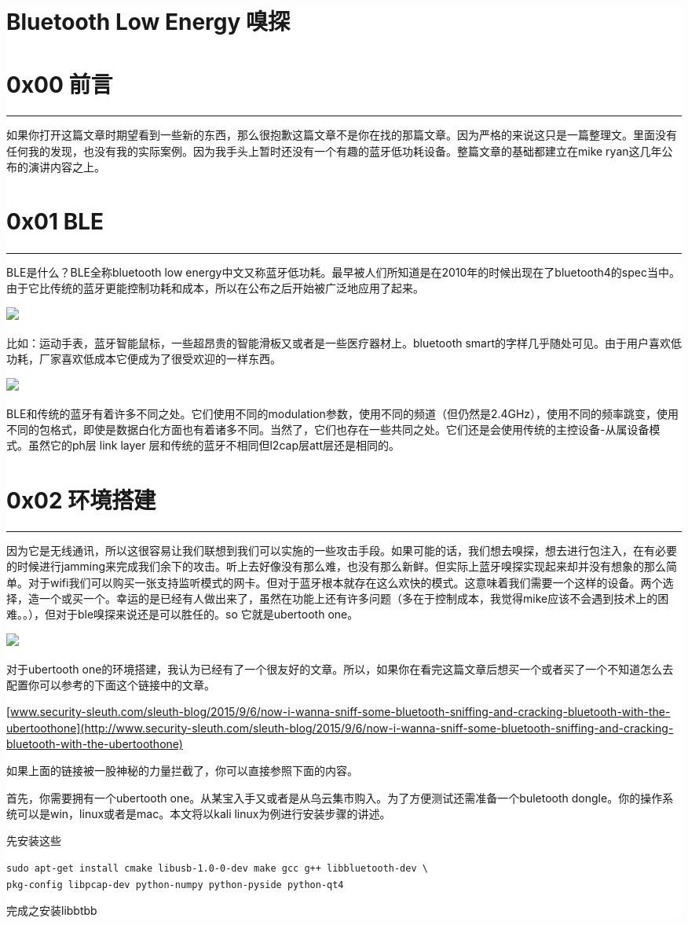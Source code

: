 # Bluetooth Low Energy 嗅探

0x00 前言
=======

* * *

如果你打开这篇文章时期望看到一些新的东西，那么很抱歉这篇文章不是你在找的那篇文章。因为严格的来说这只是一篇整理文。里面没有任何我的发现，也没有我的实际案例。因为我手头上暂时还没有一个有趣的蓝牙低功耗设备。整篇文章的基础都建立在mike ryan这几年公布的演讲内容之上。

0x01 BLE
========

* * *

BLE是什么？BLE全称bluetooth low energy中文又称蓝牙低功耗。最早被人们所知道是在2010年的时候出现在了bluetooth4的spec当中。由于它比传统的蓝牙更能控制功耗和成本，所以在公布之后开始被广泛地应用了起来。

![](http://drops.javaweb.org/uploads/images/8d6e0a8d75e41dee69d57b8c01bdc97ad947b978.jpg)

比如：运动手表，蓝牙智能鼠标，一些超昂贵的智能滑板又或者是一些医疗器材上。bluetooth smart的字样几乎随处可见。由于用户喜欢低功耗，厂家喜欢低成本它便成为了很受欢迎的一样东西。

![](http://drops.javaweb.org/uploads/images/4b5415b759828f9b84788ce46b76ef475e86882e.jpg)

BLE和传统的蓝牙有着许多不同之处。它们使用不同的modulation参数，使用不同的频道（但仍然是2.4GHz），使用不同的频率跳变，使用不同的包格式，即使是数据白化方面也有着诸多不同。当然了，它们也存在一些共同之处。它们还是会使用传统的主控设备-从属设备模式。虽然它的ph层 link layer 层和传统的蓝牙不相同但l2cap层att层还是相同的。

0x02 环境搭建
=========

* * *

因为它是无线通讯，所以这很容易让我们联想到我们可以实施的一些攻击手段。如果可能的话，我们想去嗅探，想去进行包注入，在有必要的时候进行jamming来完成我们余下的攻击。听上去好像没有那么难，也没有那么新鲜。但实际上蓝牙嗅探实现起来却并没有想象的那么简单。对于wifi我们可以购买一张支持监听模式的网卡。但对于蓝牙根本就存在这么欢快的模式。这意味着我们需要一个这样的设备。两个选择，造一个或买一个。幸运的是已经有人做出来了，虽然在功能上还有许多问题（多在于控制成本，我觉得mike应该不会遇到技术上的困难。。），但对于ble嗅探来说还是可以胜任的。so 它就是ubertooth one。

![](http://drops.javaweb.org/uploads/images/0393d2b337d8454ec7fa9be97ef9d19eeb9091fd.jpg)

对于ubertooth one的环境搭建，我认为已经有了一个很友好的文章。所以，如果你在看完这篇文章后想买一个或者买了一个不知道怎么去配置你可以参考的下面这个链接中的文章。

[www.security-sleuth.com/sleuth-blog/2015/9/6/now-i-wanna-sniff-some-bluetooth-sniffing-and-cracking-bluetooth-with-the-ubertoothone](http://www.security-sleuth.com/sleuth-blog/2015/9/6/now-i-wanna-sniff-some-bluetooth-sniffing-and-cracking-bluetooth-with-the-ubertoothone)

如果上面的链接被一股神秘的力量拦截了，你可以直接参照下面的内容。

首先，你需要拥有一个ubertooth one。从某宝入手又或者是从乌云集市购入。为了方便测试还需准备一个buletooth dongle。你的操作系统可以是win，linux或者是mac。本文将以kali linux为例进行安装步骤的讲述。

先安装这些

```
sudo apt-get install cmake libusb-1.0-0-dev make gcc g++ libbluetooth-dev \
pkg-config libpcap-dev python-numpy python-pyside python-qt4

```

完成之安装libbtbb
